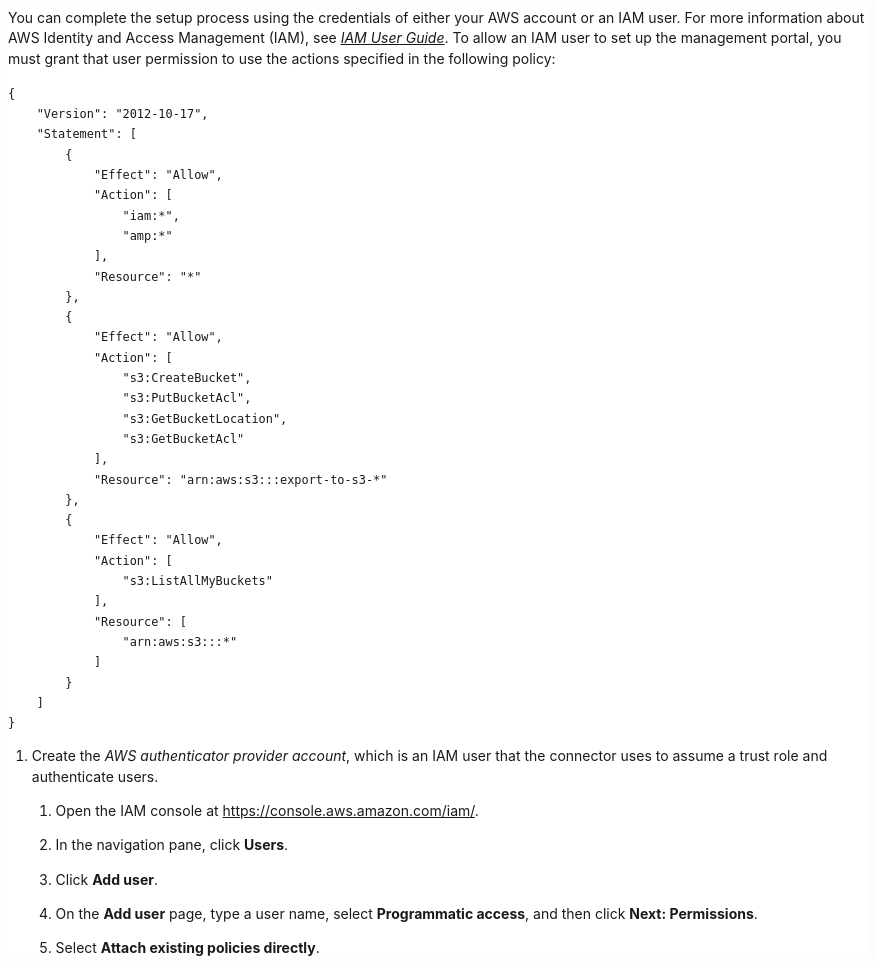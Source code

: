    You can complete the setup process using the credentials of either your AWS account or an IAM user\. For more information about AWS Identity and Access Management \(IAM\), see *[IAM User Guide](http://docs.aws.amazon.com/IAM/latest/UserGuide/)*\. To allow an IAM user to set up the management portal, you must grant that user permission to use the actions specified in the following policy:

   ```
   {
       "Version": "2012-10-17",
       "Statement": [
           {
               "Effect": "Allow",
               "Action": [
                   "iam:*",
                   "amp:*"
               ],
               "Resource": "*"
           },
           {
               "Effect": "Allow",
               "Action": [
                   "s3:CreateBucket",
                   "s3:PutBucketAcl",
                   "s3:GetBucketLocation",
                   "s3:GetBucketAcl"
               ],
               "Resource": "arn:aws:s3:::export-to-s3-*"
           },
           {
               "Effect": "Allow",
               "Action": [
                   "s3:ListAllMyBuckets"
               ],
               "Resource": [
                   "arn:aws:s3:::*"
               ]
           }
       ]
   }
   ```

1. <a name="create-aws-authenticator-provider-account"></a>Create the *AWS authenticator provider account*, which is an IAM user that the connector uses to assume a trust role and authenticate users\.

   1. Open the IAM console at [https://console\.aws\.amazon\.com/iam/](https://console.aws.amazon.com/iam/)\.

   1. In the navigation pane, click **Users**\.

   1. Click **Add user**\.

   1. On the **Add user** page, type a user name, select **Programmatic access**, and then click **Next: Permissions**\.

   1. Select **Attach existing policies directly**\.
